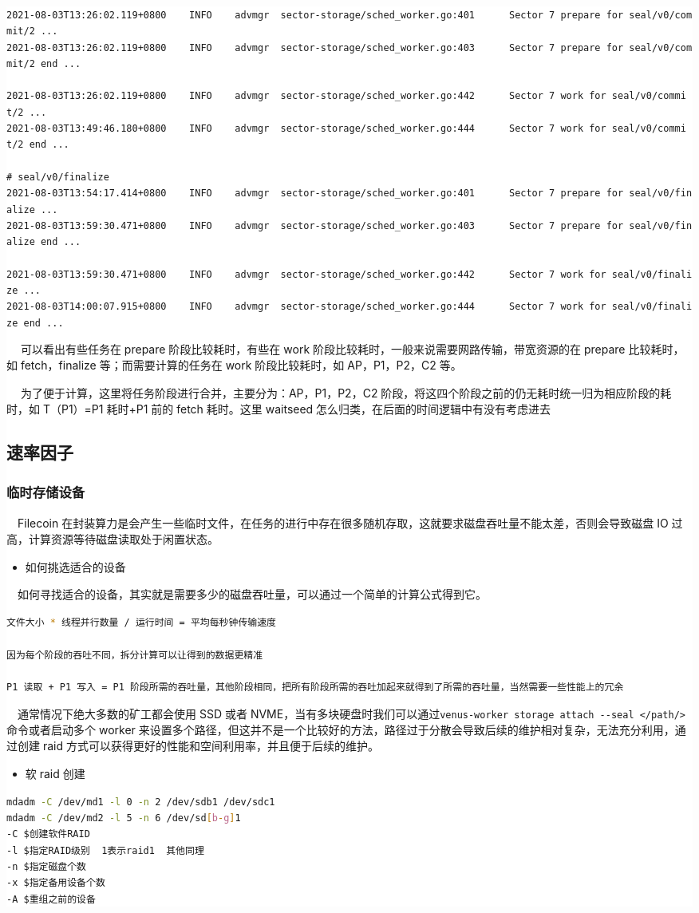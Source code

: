 ```
2021-08-03T13:26:02.119+0800    INFO    advmgr  sector-storage/sched_worker.go:401      Sector 7 prepare for seal/v0/commit/2 ...
2021-08-03T13:26:02.119+0800    INFO    advmgr  sector-storage/sched_worker.go:403      Sector 7 prepare for seal/v0/commit/2 end ...

2021-08-03T13:26:02.119+0800    INFO    advmgr  sector-storage/sched_worker.go:442      Sector 7 work for seal/v0/commit/2 ...
2021-08-03T13:49:46.180+0800    INFO    advmgr  sector-storage/sched_worker.go:444      Sector 7 work for seal/v0/commit/2 end ...

# seal/v0/finalize
2021-08-03T13:54:17.414+0800    INFO    advmgr  sector-storage/sched_worker.go:401      Sector 7 prepare for seal/v0/finalize ...
2021-08-03T13:59:30.471+0800    INFO    advmgr  sector-storage/sched_worker.go:403      Sector 7 prepare for seal/v0/finalize end ...

2021-08-03T13:59:30.471+0800    INFO    advmgr  sector-storage/sched_worker.go:442      Sector 7 work for seal/v0/finalize ...
2021-08-03T14:00:07.915+0800    INFO    advmgr  sector-storage/sched_worker.go:444      Sector 7 work for seal/v0/finalize end ...

```
&ensp;&ensp; 可以看出有些任务在 prepare 阶段比较耗时，有些在 work 阶段比较耗时，一般来说需要网路传输，带宽资源的在 prepare 比较耗时，如 fetch，finalize 等；而需要计算的任务在 work 阶段比较耗时，如 AP，P1，P2，C2 等。

&ensp;&ensp; 为了便于计算，这里将任务阶段进行合并，主要分为：AP，P1，P2，C2 阶段，将这四个阶段之前的仍无耗时统一归为相应阶段的耗时，如 T（P1）=P1 耗时+P1 前的 fetch 耗时。这里 waitseed 怎么归类，在后面的时间逻辑中有没有考虑进去

## 速率因子

### 临时存储设备

&ensp;&ensp;Filecoin 在封装算力是会产生一些临时文件，在任务的进行中存在很多随机存取，这就要求磁盘吞吐量不能太差，否则会导致磁盘 IO 过高，计算资源等待磁盘读取处于闲置状态。

* 如何挑选适合的设备

&ensp;&ensp;如何寻找适合的设备，其实就是需要多少的磁盘吞吐量，可以通过一个简单的计算公式得到它。

```bash
文件大小 * 线程并行数量 / 运行时间 = 平均每秒钟传输速度
  
因为每个阶段的吞吐不同，拆分计算可以让得到的数据更精准
  
P1 读取 + P1 写入 = P1 阶段所需的吞吐量，其他阶段相同，把所有阶段所需的吞吐加起来就得到了所需的吞吐量，当然需要一些性能上的冗余
```
&ensp;&ensp;通常情况下绝大多数的矿工都会使用 SSD 或者 NVME，当有多块硬盘时我们可以通过`venus-worker storage attach --seal </path/>`命令或者启动多个 worker 来设置多个路径，但这并不是一个比较好的方法，路径过于分散会导致后续的维护相对复杂，无法充分利用，通过创建 raid 方式可以获得更好的性能和空间利用率，并且便于后续的维护。

* 软 raid 创建

```bash
mdadm -C /dev/md1 -l 0 -n 2 /dev/sdb1 /dev/sdc1
mdadm -C /dev/md2 -l 5 -n 6 /dev/sd[b-g]1
-C $创建软件RAID
-l $指定RAID级别  1表示raid1  其他同理  
-n $指定磁盘个数
-x $指定备用设备个数
-A $重组之前的设备
```
